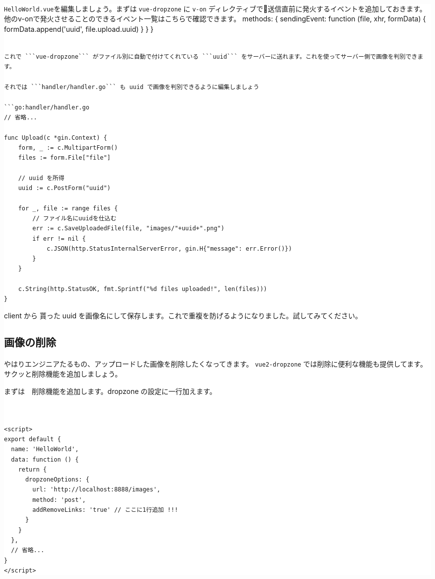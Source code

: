 ```HelloWorld.vue```を編集しましょう。まずは ```vue-dropzone``` に ```v-on``` ディレクティブで送信直前に発火するイベントを追加しておきます。他のv-onで発火させることのできるイベント一覧はこちらで確認できます。
  methods: {
    sendingEvent: function (file, xhr, formData) {
      formData.append('uuid', file.upload.uuid)
    }
  }
}
</script>

<!-- CSS 省略 -->

```

これで ```vue-dropzone``` がファイル別に自動で付けてくれている ```uuid``` をサーバーに送れます。これを使ってサーバー側で画像を判別できます。

それでは ```handler/handler.go``` も uuid で画像を判別できるように編集しましょう

```go:handler/handler.go 
// 省略...

func Upload(c *gin.Context) {
	form, _ := c.MultipartForm()
	files := form.File["file"]

	// uuid を所得
	uuid := c.PostForm("uuid")

	for _, file := range files {
		// ファイル名にuuidを仕込む
		err := c.SaveUploadedFile(file, "images/"+uuid+".png")
		if err != nil {
			c.JSON(http.StatusInternalServerError, gin.H{"message": err.Error()})
		}
	}

	c.String(http.StatusOK, fmt.Sprintf("%d files uploaded!", len(files)))
}
```

client から 貰った uuid を画像名にして保存します。これで重複を防げるようになりました。試してみてください。

## 画像の削除

やはりエンジニアたるもの、アップロードした画像を削除したくなってきます。
```vue2-dropzone``` では削除に便利な機能も提供してます。サクッと削除機能を追加しましょう。

まずは　削除機能を追加します。dropzone の設定に一行加えます。

```vue:HelloWorld.vue 


<script>
export default {
  name: 'HelloWorld',
  data: function () {
    return {
      dropzoneOptions: {
        url: 'http://localhost:8888/images',
        method: 'post',
        addRemoveLinks: 'true' // ここに1行追加 !!!
      }
    }
  },
  // 省略...
}
</script>
```